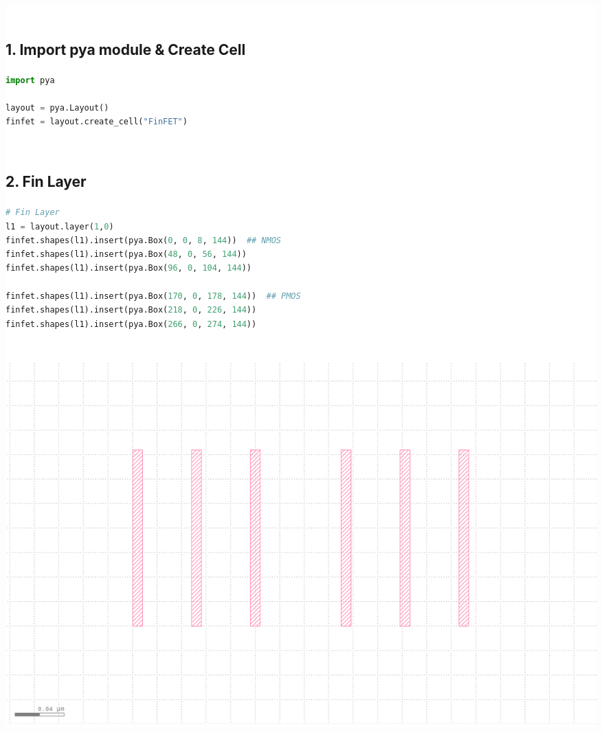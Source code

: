 &nbsp;

## 1. Import pya module & Create Cell

```python
import pya

layout = pya.Layout()
finfet = layout.create_cell("FinFET")
```

&nbsp;

## 2. Fin Layer   

```python
# Fin Layer
l1 = layout.layer(1,0)
finfet.shapes(l1).insert(pya.Box(0, 0, 8, 144))  ## NMOS
finfet.shapes(l1).insert(pya.Box(48, 0, 56, 144))
finfet.shapes(l1).insert(pya.Box(96, 0, 104, 144))

finfet.shapes(l1).insert(pya.Box(170, 0, 178, 144))  ## PMOS
finfet.shapes(l1).insert(pya.Box(218, 0, 226, 144))
finfet.shapes(l1).insert(pya.Box(266, 0, 274, 144))
```

&nbsp;

<p align="center"><img src="/assets/images/klayout/25.png" width="100%" height="100%"  title="" alt=""/></p>
